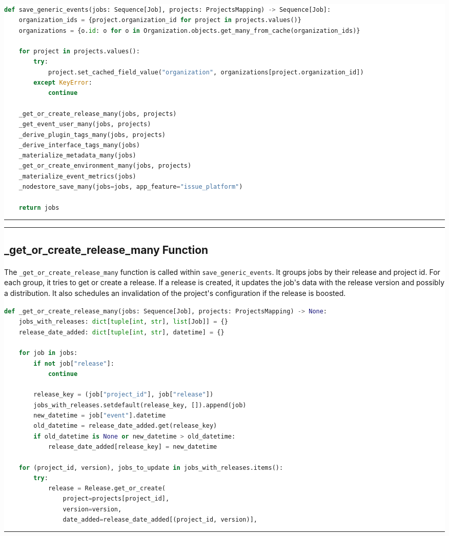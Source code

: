```python
def save_generic_events(jobs: Sequence[Job], projects: ProjectsMapping) -> Sequence[Job]:
    organization_ids = {project.organization_id for project in projects.values()}
    organizations = {o.id: o for o in Organization.objects.get_many_from_cache(organization_ids)}

    for project in projects.values():
        try:
            project.set_cached_field_value("organization", organizations[project.organization_id])
        except KeyError:
            continue

    _get_or_create_release_many(jobs, projects)
    _get_event_user_many(jobs, projects)
    _derive_plugin_tags_many(jobs, projects)
    _derive_interface_tags_many(jobs)
    _materialize_metadata_many(jobs)
    _get_or_create_environment_many(jobs, projects)
    _materialize_event_metrics(jobs)
    _nodestore_save_many(jobs=jobs, app_feature="issue_platform")

    return jobs
```

---

</SwmSnippet>

<SwmSnippet path="/src/sentry/event_manager.py" line="747">

---

## \_get_or_create_release_many Function

The `_get_or_create_release_many` function is called within `save_generic_events`. It groups jobs by their release and project id. For each group, it tries to get or create a release. If a release is created, it updates the job's data with the release version and possibly a distribution. It also schedules an invalidation of the project's configuration if the release is boosted.

```python
def _get_or_create_release_many(jobs: Sequence[Job], projects: ProjectsMapping) -> None:
    jobs_with_releases: dict[tuple[int, str], list[Job]] = {}
    release_date_added: dict[tuple[int, str], datetime] = {}

    for job in jobs:
        if not job["release"]:
            continue

        release_key = (job["project_id"], job["release"])
        jobs_with_releases.setdefault(release_key, []).append(job)
        new_datetime = job["event"].datetime
        old_datetime = release_date_added.get(release_key)
        if old_datetime is None or new_datetime > old_datetime:
            release_date_added[release_key] = new_datetime

    for (project_id, version), jobs_to_update in jobs_with_releases.items():
        try:
            release = Release.get_or_create(
                project=projects[project_id],
                version=version,
                date_added=release_date_added[(project_id, version)],
```

---